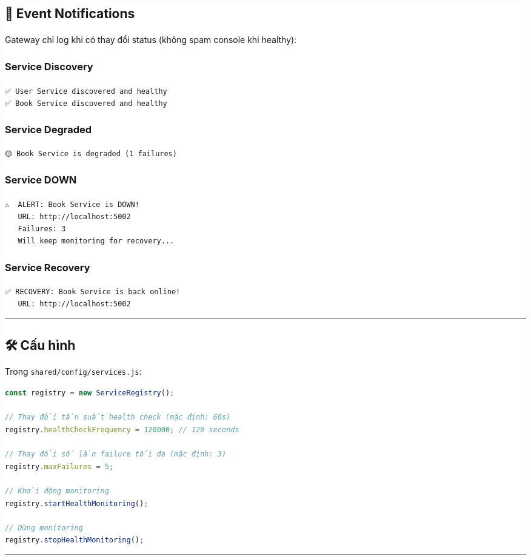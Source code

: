 
## 🔔 Event Notifications

Gateway chỉ log khi có thay đổi status (không spam console khi healthy):

### Service Discovery
```
✅ User Service discovered and healthy
✅ Book Service discovered and healthy
```

### Service Degraded
```
🟡 Book Service is degraded (1 failures)
```

### Service DOWN
```
⚠️  ALERT: Book Service is DOWN!
   URL: http://localhost:5002
   Failures: 3
   Will keep monitoring for recovery...
```

### Service Recovery
```
✅ RECOVERY: Book Service is back online!
   URL: http://localhost:5002
```

---

## 🛠️ Cấu hình

Trong `shared/config/services.js`:

```javascript
const registry = new ServiceRegistry();

// Thay đổi tần suất health check (mặc định: 60s)
registry.healthCheckFrequency = 120000; // 120 seconds

// Thay đổi số lần failure tối đa (mặc định: 3)
registry.maxFailures = 5;

// Khởi động monitoring
registry.startHealthMonitoring();

// Dừng monitoring
registry.stopHealthMonitoring();
```

---
